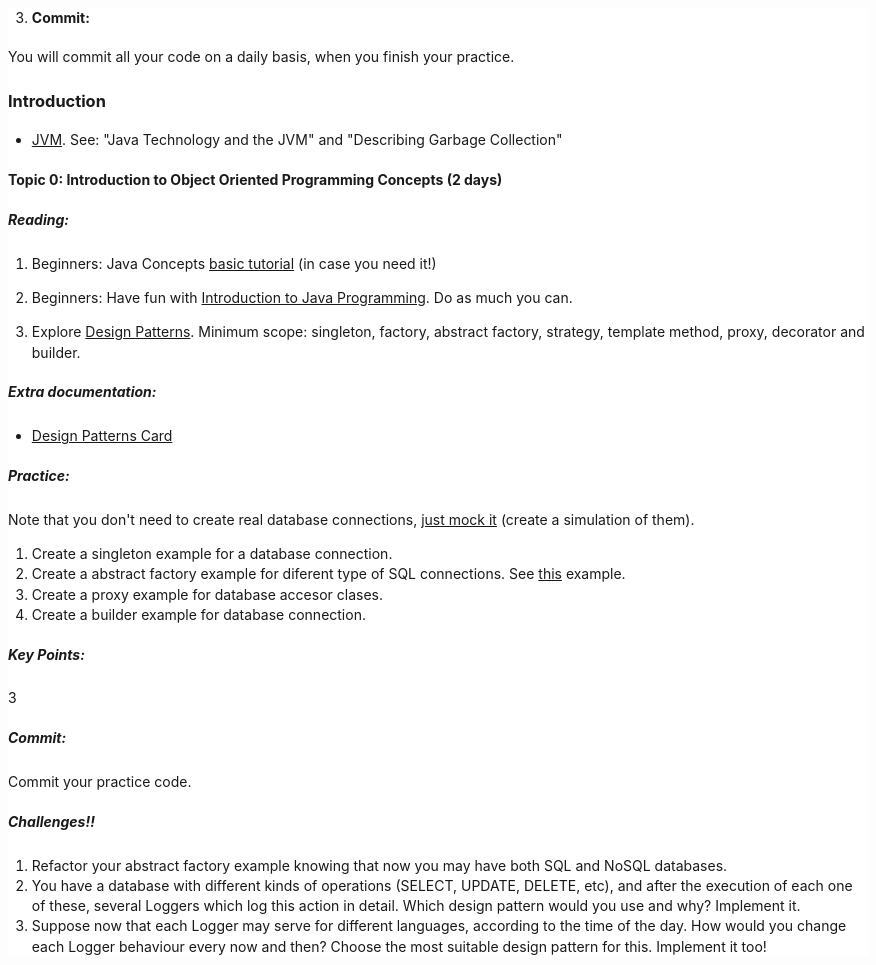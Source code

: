 3. #### Commit: ####
You will commit all your code on a daily basis, when you finish your practice.

### Introduction

  - [JVM](http://www.oracle.com/webfolder/technetwork/tutorials/obe/java/gc01/index.html#t1s1). See: "Java Technology and the JVM" and "Describing Garbage Collection"

#### Topic 0: Introduction to Object Oriented Programming Concepts (2 days) ####

##### Reading: #####

1. Beginners: Java Concepts [basic tutorial](http://docs.oracle.com/javase/tutorial/java/concepts/) (in case you need it!)

2. Beginners: Have fun with [Introduction to Java Programming](http://www.ibm.com/developerworks/java/tutorials/j-introtojava1/). Do as much you can.

3. Explore [Design Patterns](http://www.avajava.com/tutorials/categories/design-patterns). Minimum scope: singleton, factory, abstract factory, strategy, template method, proxy, decorator and builder.

##### Extra documentation: #####

* [Design Patterns Card](http://www.mcdonaldland.info/files/designpatterns/designpatternscard.pdf)


##### Practice: #####

Note that you don't need to create real database connections, [just mock it](https://en.wikipedia.org/wiki/Mock_object) (create a simulation of them).

1. Create a singleton example for a database connection.
2. Create a abstract factory example for diferent type of SQL connections. See [this](http://www.tutorialspoint.com/design_pattern/abstract_factory_pattern.htm) example.
3. Create a proxy example for database accesor clases.
4. Create a builder example for database connection.


##### Key Points: #####

3

##### Commit: #####

Commit your practice code.

##### Challenges!! #####

1. Refactor your abstract factory example knowing that now you may have both SQL and NoSQL databases.
2. You have a database with different kinds of operations (SELECT, UPDATE, DELETE, etc), and after the execution of each one of these, several Loggers which log this action in detail. Which design pattern would you use and why? Implement it.
3. Suppose now that each Logger may serve for different languages, according to the time of the day. How would you change each Logger behaviour every now and then? Choose the most suitable design pattern for this. Implement it too!
